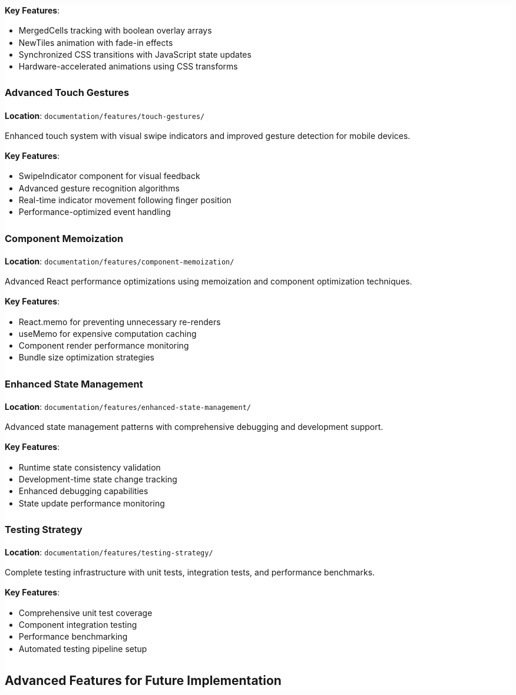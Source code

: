 **Key Features**:
- MergedCells tracking with boolean overlay arrays
- NewTiles animation with fade-in effects
- Synchronized CSS transitions with JavaScript state updates
- Hardware-accelerated animations using CSS transforms

### **Advanced Touch Gestures**
**Location**: `documentation/features/touch-gestures/`

Enhanced touch system with visual swipe indicators and improved gesture detection for mobile devices.

**Key Features**:
- SwipeIndicator component for visual feedback
- Advanced gesture recognition algorithms
- Real-time indicator movement following finger position
- Performance-optimized event handling

### **Component Memoization**
**Location**: `documentation/features/component-memoization/`

Advanced React performance optimizations using memoization and component optimization techniques.

**Key Features**:
- React.memo for preventing unnecessary re-renders
- useMemo for expensive computation caching
- Component render performance monitoring
- Bundle size optimization strategies

### **Enhanced State Management**
**Location**: `documentation/features/enhanced-state-management/`

Advanced state management patterns with comprehensive debugging and development support.

**Key Features**:
- Runtime state consistency validation
- Development-time state change tracking
- Enhanced debugging capabilities
- State update performance monitoring

### **Testing Strategy**
**Location**: `documentation/features/testing-strategy/`

Complete testing infrastructure with unit tests, integration tests, and performance benchmarks.

**Key Features**:
- Comprehensive unit test coverage
- Component integration testing
- Performance benchmarking
- Automated testing pipeline setup

## Advanced Features for Future Implementation
